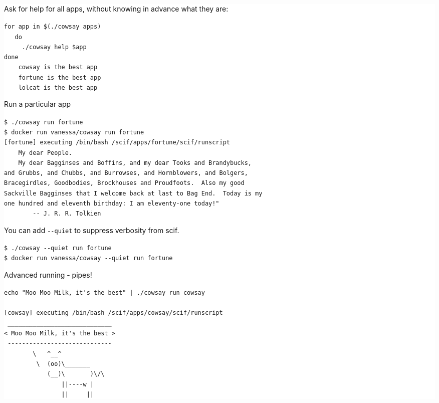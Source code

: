 Ask for help for all apps, without knowing in advance what they are:

```
for app in $(./cowsay apps)
   do
     ./cowsay help $app
done
    cowsay is the best app
    fortune is the best app
    lolcat is the best app
```

Run a particular app

```
$ ./cowsay run fortune
$ docker run vanessa/cowsay run fortune
[fortune] executing /bin/bash /scif/apps/fortune/scif/runscript
	My dear People.
	My dear Bagginses and Boffins, and my dear Tooks and Brandybucks,
and Grubbs, and Chubbs, and Burrowses, and Hornblowers, and Bolgers,
Bracegirdles, Goodbodies, Brockhouses and Proudfoots.  Also my good
Sackville Bagginses that I welcome back at last to Bag End.  Today is my
one hundred and eleventh birthday: I am eleventy-one today!"
		-- J. R. R. Tolkien

```
You can add `--quiet` to suppress verbosity from scif.

```
$ ./cowsay --quiet run fortune
$ docker run vanessa/cowsay --quiet run fortune
```

Advanced running - pipes!

```
echo "Moo Moo Milk, it's the best" | ./cowsay run cowsay

[cowsay] executing /bin/bash /scif/apps/cowsay/scif/runscript
 _____________________________
< Moo Moo Milk, it's the best >
 -----------------------------
        \   ^__^
         \  (oo)\_______
            (__)\       )\/\
                ||----w |
                ||     ||
```
